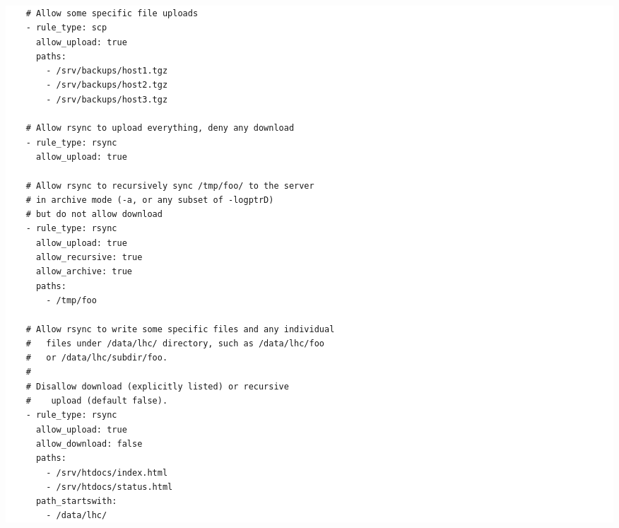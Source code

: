         # Allow some specific file uploads
        - rule_type: scp
          allow_upload: true
          paths:
            - /srv/backups/host1.tgz
            - /srv/backups/host2.tgz
            - /srv/backups/host3.tgz

        # Allow rsync to upload everything, deny any download
        - rule_type: rsync
          allow_upload: true

        # Allow rsync to recursively sync /tmp/foo/ to the server
        # in archive mode (-a, or any subset of -logptrD)
        # but do not allow download
        - rule_type: rsync
          allow_upload: true
          allow_recursive: true
          allow_archive: true
          paths:
            - /tmp/foo

        # Allow rsync to write some specific files and any individual
        #   files under /data/lhc/ directory, such as /data/lhc/foo
        #   or /data/lhc/subdir/foo.
        #
        # Disallow download (explicitly listed) or recursive
        #    upload (default false).
        - rule_type: rsync
          allow_upload: true
          allow_download: false
          paths:
            - /srv/htdocs/index.html
            - /srv/htdocs/status.html
          path_startswith:
            - /data/lhc/
